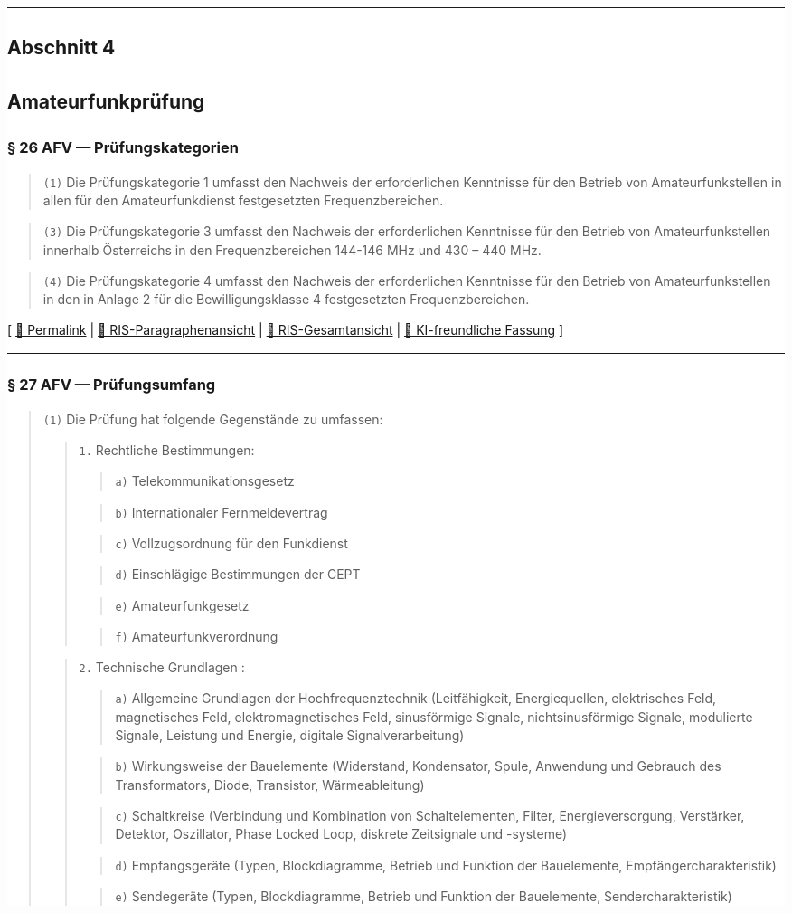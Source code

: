 ----

## Abschnitt 4

## Amateurfunkprüfung

### § 26 AFV — Prüfungskategorien

> `(1)` Die Prüfungskategorie 1 umfasst den Nachweis der erforderlichen Kenntnisse für den Betrieb von Amateurfunkstellen in allen für den Amateurfunkdienst festgesetzten Frequenzbereichen\.

> `(3)` Die Prüfungskategorie 3 umfasst den Nachweis der erforderlichen Kenntnisse für den Betrieb von Amateurfunkstellen innerhalb Österreichs in den Frequenzbereichen 144\-146 MHz und 430 – 440 MHz\.

> `(4)` Die Prüfungskategorie 4 umfasst den Nachweis der erforderlichen Kenntnisse für den Betrieb von Amateurfunkstellen in den in Anlage 2 für die Bewilligungsklasse 4 festgesetzten Frequenzbereichen\.

\[ [🔗 Permalink](https://github.com/clairexen/LawAT/blob/main/files/BV.AFV.md#-26-afv--prüfungskategorien) | [📜 RIS-Paragraphenansicht](http://www.ris.bka.gv.at/NormDokument.wxe?Abfrage=Bundesnormen&Gesetzesnummer=10012930&Paragraf=26) | [📖 RIS-Gesamtansicht](https://ris.bka.gv.at/GeltendeFassung.wxe?Abfrage=Bundesnormen&Gesetzesnummer=10012930#MainContent_DocumentRepeater_BundesnormenCompleteNormDocumentData_26_TextContainer_26) | [🤖 KI-freundliche Fassung](https://github.com/clairexen/LawAT/blob/main/files/BV.AFV.002.md#-26-afv--prüfungskategorien) \]

----

### § 27 AFV — Prüfungsumfang

> `(1)` Die Prüfung hat folgende Gegenstände zu umfassen:
>
>> `1.` Rechtliche Bestimmungen:
>>
>>> `a)` Telekommunikationsgesetz
>>
>>> `b)` Internationaler Fernmeldevertrag
>>
>>> `c)` Vollzugsordnung für den Funkdienst
>>
>>> `d)` Einschlägige Bestimmungen der CEPT
>>
>>> `e)` Amateurfunkgesetz
>>
>>> `f)` Amateurfunkverordnung
>
>> `2.` Technische Grundlagen :
>>
>>> `a)` Allgemeine Grundlagen der Hochfrequenztechnik \(Leitfähigkeit, Energiequellen, elektrisches Feld, magnetisches Feld, elektromagnetisches Feld, sinusförmige Signale, nichtsinusförmige Signale, modulierte Signale, Leistung und Energie, digitale Signalverarbeitung\)
>>
>>> `b)` Wirkungsweise der Bauelemente \(Widerstand, Kondensator, Spule, Anwendung und Gebrauch des Transformators, Diode, Transistor, Wärmeableitung\)
>>
>>> `c)` Schaltkreise \(Verbindung und Kombination von Schaltelementen, Filter, Energieversorgung, Verstärker, Detektor, Oszillator, Phase Locked Loop, diskrete Zeitsignale und \-systeme\)
>>
>>> `d)` Empfangsgeräte \(Typen, Blockdiagramme, Betrieb und Funktion der Bauelemente, Empfängercharakteristik\)
>>
>>> `e)` Sendegeräte \(Typen, Blockdiagramme, Betrieb und Funktion der Bauelemente, Sendercharakteristik\)
>>